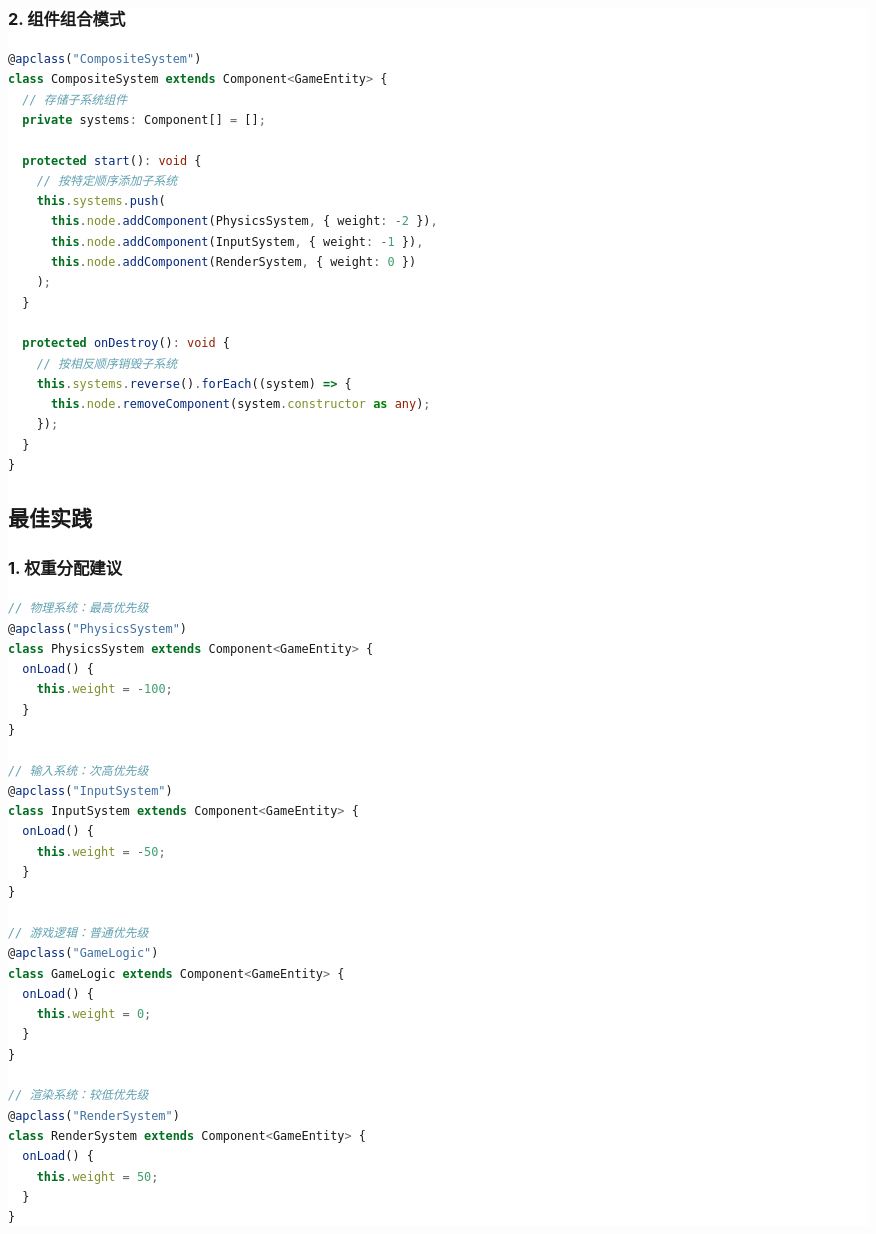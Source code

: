 ### 2. 组件组合模式

```typescript
@apclass("CompositeSystem")
class CompositeSystem extends Component<GameEntity> {
  // 存储子系统组件
  private systems: Component[] = [];

  protected start(): void {
    // 按特定顺序添加子系统
    this.systems.push(
      this.node.addComponent(PhysicsSystem, { weight: -2 }),
      this.node.addComponent(InputSystem, { weight: -1 }),
      this.node.addComponent(RenderSystem, { weight: 0 })
    );
  }

  protected onDestroy(): void {
    // 按相反顺序销毁子系统
    this.systems.reverse().forEach((system) => {
      this.node.removeComponent(system.constructor as any);
    });
  }
}
```

## 最佳实践

### 1. 权重分配建议

```typescript
// 物理系统：最高优先级
@apclass("PhysicsSystem")
class PhysicsSystem extends Component<GameEntity> {
  onLoad() {
    this.weight = -100;
  }
}

// 输入系统：次高优先级
@apclass("InputSystem")
class InputSystem extends Component<GameEntity> {
  onLoad() {
    this.weight = -50;
  }
}

// 游戏逻辑：普通优先级
@apclass("GameLogic")
class GameLogic extends Component<GameEntity> {
  onLoad() {
    this.weight = 0;
  }
}

// 渲染系统：较低优先级
@apclass("RenderSystem")
class RenderSystem extends Component<GameEntity> {
  onLoad() {
    this.weight = 50;
  }
}
```

